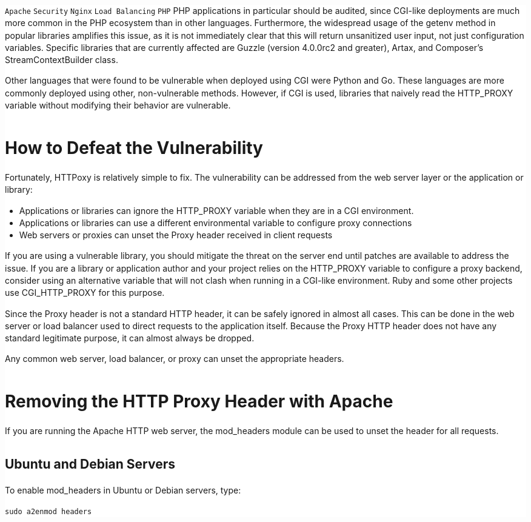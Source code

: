 ```Apache``` ```Security``` ```Nginx``` ```Load Balancing``` ```PHP```
PHP applications in particular should be audited, since CGI-like deployments are much more common in the PHP ecosystem than in other languages.  Furthermore, the widespread usage of the getenv method in popular libraries amplifies this issue, as it is not immediately clear that this will return unsanitized user input, not just configuration variables.  Specific libraries that are currently affected are Guzzle (version 4.0.0rc2 and greater), Artax, and Composer’s StreamContextBuilder class.


Other languages that were found to be vulnerable when deployed using CGI were Python and Go.  These languages are more commonly deployed using other, non-vulnerable methods.  However, if CGI is used, libraries that naively read the HTTP_PROXY variable without modifying their behavior are vulnerable.


# How to Defeat the Vulnerability


Fortunately, HTTPoxy is relatively simple to fix.  The vulnerability can be addressed from the web server layer or the application or library:


- Applications or libraries can ignore the HTTP_PROXY variable when they are in a CGI environment.
- Applications or libraries can use a different environmental variable to configure proxy connections
- Web servers or proxies can unset the Proxy header received in client requests

If you are using a vulnerable library, you should mitigate the threat on the server end until patches are available to address the issue.   If you are a library or application author and your project relies on the HTTP_PROXY variable to configure a proxy backend, consider using an alternative variable that will not clash when running in a CGI-like environment.  Ruby and some other projects use CGI_HTTP_PROXY for this purpose.


Since the Proxy header is not a standard HTTP header, it can be safely ignored in almost all cases.  This can be done in the web server or load balancer used to direct requests to the application itself.  Because the Proxy HTTP header does not have any standard legitimate purpose, it can almost always be dropped.


Any common web server, load balancer, or proxy can unset the appropriate headers.


# Removing the HTTP Proxy Header with Apache


If you are running the Apache HTTP web server, the mod_headers module can be used to unset the header for all requests.


## Ubuntu and Debian Servers


To enable mod_headers in Ubuntu or Debian servers, type:


```
sudo a2enmod headers
